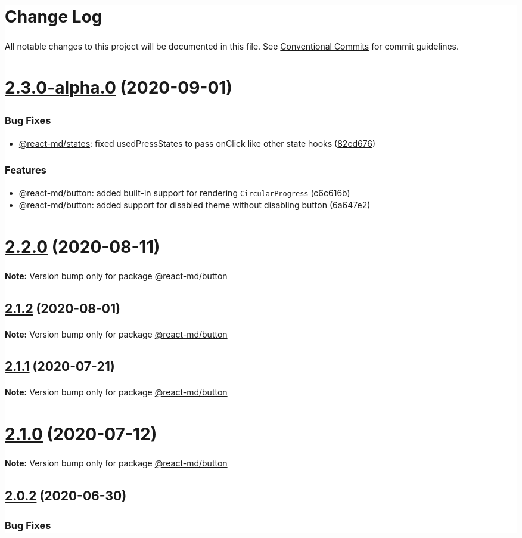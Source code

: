 # Change Log

All notable changes to this project will be documented in this file. See
[Conventional Commits](https://conventionalcommits.org) for commit guidelines.

# [2.3.0-alpha.0](https://github.com/mlaursen/react-md/compare/v2.2.0...v2.3.0-alpha.0) (2020-09-01)

### Bug Fixes

- [@react-md/states](../states): fixed usedPressStates to pass onClick like
  other state hooks
  ([82cd676](https://github.com/mlaursen/react-md/commit/82cd67695c2ecd6e9a710d5fbfce97ae4dfeda80))

### Features

- [@react-md/button](../button): added built-in support for rendering
  `CircularProgress`
  ([c6c616b](https://github.com/mlaursen/react-md/commit/c6c616b72866cc1533b7f83c4d9f031354319dfc))
- [@react-md/button](../button): added support for disabled theme without
  disabling button
  ([6a647e2](https://github.com/mlaursen/react-md/commit/6a647e23831c7b3c97eb12baa47dfd5dd074271a))

# [2.2.0](https://github.com/mlaursen/react-md/compare/v2.1.2...v2.2.0) (2020-08-11)

**Note:** Version bump only for package [@react-md/button](../button)

## [2.1.2](https://github.com/mlaursen/react-md/compare/v2.1.1...v2.1.2) (2020-08-01)

**Note:** Version bump only for package [@react-md/button](../button)

## [2.1.1](https://github.com/mlaursen/react-md/compare/v2.1.0...v2.1.1) (2020-07-21)

**Note:** Version bump only for package [@react-md/button](../button)

# [2.1.0](https://github.com/mlaursen/react-md/compare/v2.0.4...v2.1.0) (2020-07-12)

**Note:** Version bump only for package [@react-md/button](../button)

## [2.0.2](https://github.com/mlaursen/react-md/compare/v2.0.1...v2.0.2) (2020-06-30)

### Bug Fixes
